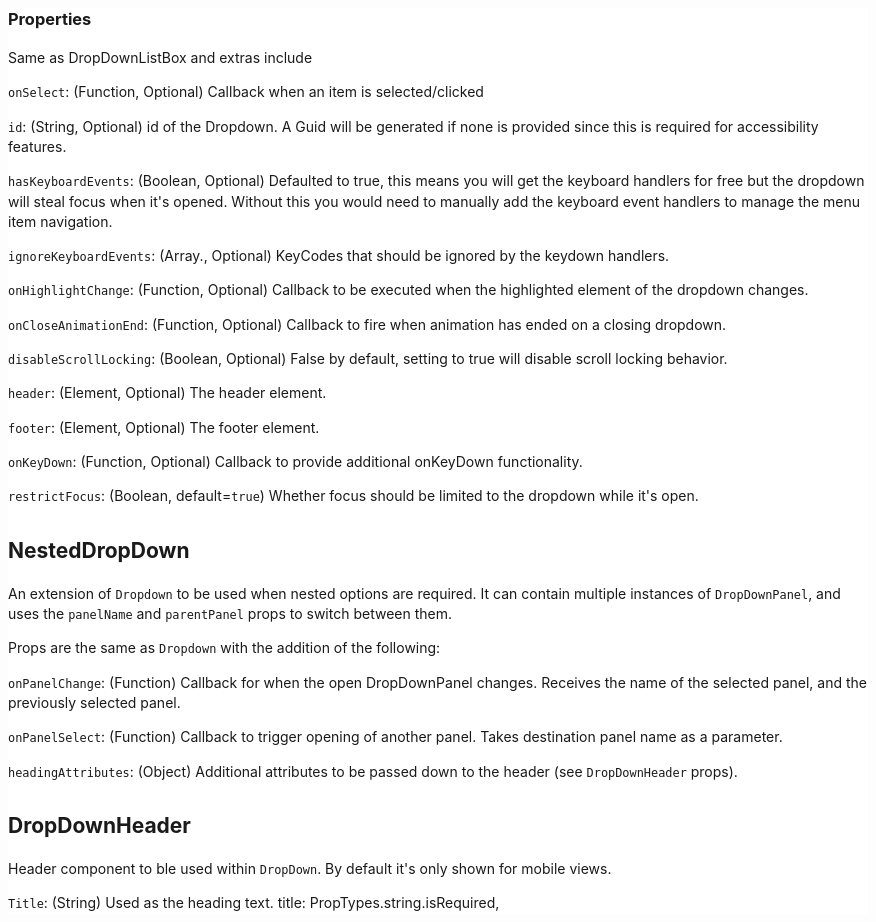 ### Properties
Same as DropDownListBox and extras include

`onSelect`: (Function, Optional) Callback when an item is selected/clicked

`id`: (String, Optional) id of the Dropdown. A Guid will be generated if none is provided since this is required for
accessibility features.

`hasKeyboardEvents`: (Boolean, Optional) Defaulted to true, this means you will get the keyboard handlers for free
but the dropdown will steal focus when it's opened. Without this you would need to manually add the keyboard event
handlers to manage the menu item navigation.

`ignoreKeyboardEvents`: (Array.<Number>, Optional) KeyCodes that should be ignored by the keydown handlers.

`onHighlightChange`: (Function, Optional) Callback to be executed when the highlighted element of the dropdown changes.

`onCloseAnimationEnd`: (Function, Optional) Callback to fire when animation has ended on a closing dropdown.

`disableScrollLocking`: (Boolean, Optional) False by default, setting to true will disable scroll locking behavior.

`header`: (Element, Optional) The header element.

`footer`: (Element, Optional) The footer element.

`onKeyDown`: (Function, Optional) Callback to provide additional onKeyDown functionality.

`restrictFocus`: (Boolean, default=`true`) Whether focus should be limited to the dropdown while it's open.

## NestedDropDown
An extension of `Dropdown` to be used when nested options are required. It can contain multiple instances of `DropDownPanel`, and uses the `panelName` and `parentPanel` props to switch between them.

Props are the same as `Dropdown` with the addition of the following:

`onPanelChange`: (Function) Callback for when the open DropDownPanel changes. Receives the name of the selected panel, and the previously selected panel.

`onPanelSelect`: (Function) Callback to trigger opening of another panel. Takes destination panel name as a parameter.

`headingAttributes`: (Object) Additional attributes to be passed down to the header (see `DropDownHeader` props).

## DropDownHeader
Header component to ble used within `DropDown`. By default it's only shown for mobile views.

`Title`: (String) Used as the heading text.
title: PropTypes.string.isRequired,
